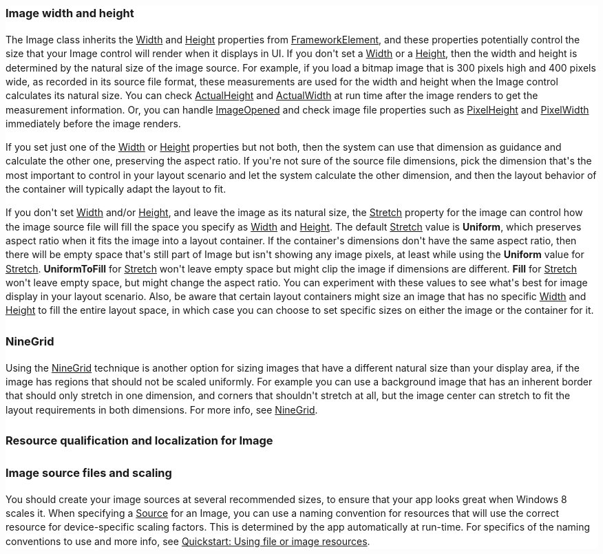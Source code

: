 ### **Image** width and height

The Image class inherits the [Width](../windows.ui.xaml/frameworkelement_width.md) and [Height](../windows.ui.xaml/frameworkelement_height.md) properties from [FrameworkElement](../windows.ui.xaml/frameworkelement.md), and these properties potentially control the size that your Image control will render when it displays in UI. If you don't set a [Width](../windows.ui.xaml/frameworkelement_width.md) or a [Height](../windows.ui.xaml/frameworkelement_height.md), then the width and height is determined by the natural size of the image source. For example, if you load a bitmap image that is 300 pixels high and 400 pixels wide, as recorded in its source file format, these measurements are used for the width and height when the Image control calculates its natural size. You can check [ActualHeight](../windows.ui.xaml/frameworkelement_actualheight.md) and [ActualWidth](../windows.ui.xaml/frameworkelement_actualwidth.md) at run time after the image renders to get the measurement information. Or, you can handle [ImageOpened](image_imageopened.md) and check image file properties such as [PixelHeight](../windows.ui.xaml.media.imaging/bitmapsource_pixelheight.md) and [PixelWidth](../windows.ui.xaml.media.imaging/bitmapsource_pixelwidth.md) immediately before the image renders.

If you set just one of the [Width](../windows.ui.xaml/frameworkelement_width.md) or [Height](../windows.ui.xaml/frameworkelement_height.md) properties but not both, then the system can use that dimension as guidance and calculate the other one, preserving the aspect ratio. If you're not sure of the source file dimensions, pick the dimension that's the most important to control in your layout scenario and let the system calculate the other dimension, and then the layout behavior of the container will typically adapt the layout to fit.

If you don't set [Width](../windows.ui.xaml/frameworkelement_width.md) and/or [Height](../windows.ui.xaml/frameworkelement_height.md), and leave the image as its natural size, the [Stretch](image_stretch.md) property for the image can control how the image source file will fill the space you specify as [Width](../windows.ui.xaml/frameworkelement_width.md) and [Height](../windows.ui.xaml/frameworkelement_height.md). The default [Stretch](image_stretch.md) value is **Uniform**, which preserves aspect ratio when it fits the image into a layout container. If the container's dimensions don't have the same aspect ratio, then there will be empty space that's still part of Image but isn't showing any image pixels, at least while using the **Uniform** value for [Stretch](image_stretch.md). **UniformToFill** for [Stretch](image_stretch.md) won't leave empty space but might clip the image if dimensions are different. **Fill** for [Stretch](image_stretch.md) won't leave empty space, but might change the aspect ratio. You can experiment with these values to see what's best for image display in your layout scenario. Also, be aware that certain layout containers might size an image that has no specific [Width](../windows.ui.xaml/frameworkelement_width.md) and [Height](../windows.ui.xaml/frameworkelement_height.md) to fill the entire layout space, in which case you can choose to set specific sizes on either the image or the container for it.

### NineGrid

Using the [NineGrid](image_ninegrid.md) technique is another option for sizing images that have a different natural size than your display area, if the image has regions that should not be scaled uniformly. For example you can use a background image that has an inherent border that should only stretch in one dimension, and corners that shouldn't stretch at all, but the image center can stretch to fit the layout requirements in both dimensions. For more info, see [NineGrid](image_ninegrid.md).

### Resource qualification and localization for **Image**

### **Image** source files and scaling

You should create your image sources at several recommended sizes, to ensure that your app looks great when Windows 8 scales it. When specifying a [Source](image_source.md) for an Image, you can use a naming convention for resources that will use the correct resource for device-specific scaling factors. This is determined by the app automatically at run-time. For specifics of the naming conventions to use and more info, see [Quickstart: Using file or image resources](https://msdn.microsoft.com/library/a3e91a0e-9a74-4e92-a6e4-ddd633660a3a).
